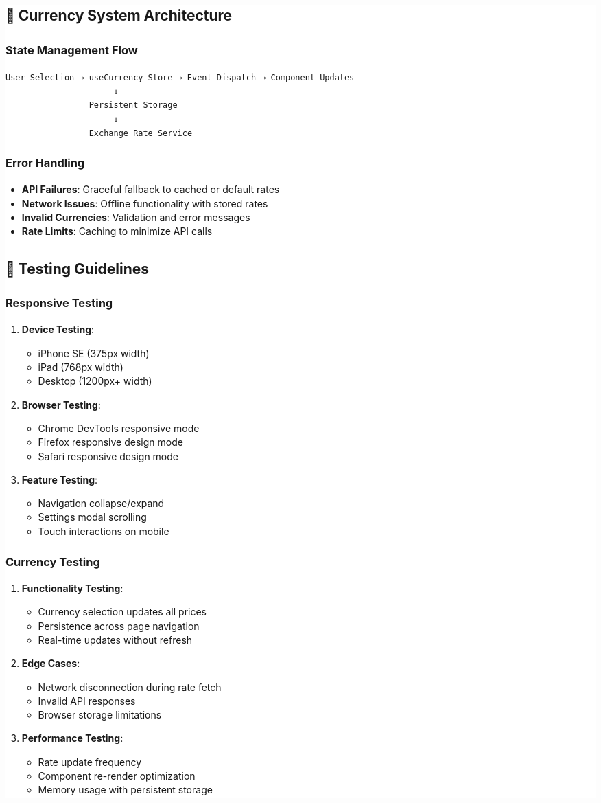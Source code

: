 ## 💱 Currency System Architecture

### State Management Flow
```
User Selection → useCurrency Store → Event Dispatch → Component Updates
                      ↓
                 Persistent Storage
                      ↓
                 Exchange Rate Service
```

### Error Handling
- **API Failures**: Graceful fallback to cached or default rates
- **Network Issues**: Offline functionality with stored rates
- **Invalid Currencies**: Validation and error messages
- **Rate Limits**: Caching to minimize API calls

## 🧪 Testing Guidelines

### Responsive Testing
1. **Device Testing**:
   - iPhone SE (375px width)
   - iPad (768px width)
   - Desktop (1200px+ width)

2. **Browser Testing**:
   - Chrome DevTools responsive mode
   - Firefox responsive design mode
   - Safari responsive design mode

3. **Feature Testing**:
   - Navigation collapse/expand
   - Settings modal scrolling
   - Touch interactions on mobile

### Currency Testing
1. **Functionality Testing**:
   - Currency selection updates all prices
   - Persistence across page navigation
   - Real-time updates without refresh

2. **Edge Cases**:
   - Network disconnection during rate fetch
   - Invalid API responses
   - Browser storage limitations

3. **Performance Testing**:
   - Rate update frequency
   - Component re-render optimization
   - Memory usage with persistent storage
